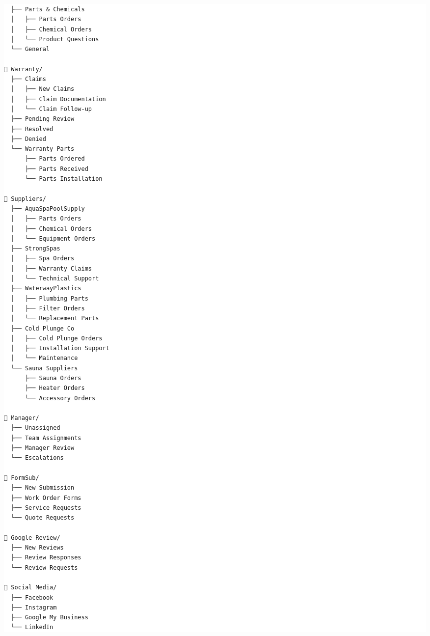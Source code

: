 ```
  ├── Parts & Chemicals
  │   ├── Parts Orders
  │   ├── Chemical Orders
  │   └── Product Questions
  └── General

📁 Warranty/
  ├── Claims
  │   ├── New Claims
  │   ├── Claim Documentation
  │   └── Claim Follow-up
  ├── Pending Review
  ├── Resolved
  ├── Denied
  └── Warranty Parts
      ├── Parts Ordered
      ├── Parts Received
      └── Parts Installation

📁 Suppliers/
  ├── AquaSpaPoolSupply
  │   ├── Parts Orders
  │   ├── Chemical Orders
  │   └── Equipment Orders
  ├── StrongSpas
  │   ├── Spa Orders
  │   ├── Warranty Claims
  │   └── Technical Support
  ├── WaterwayPlastics
  │   ├── Plumbing Parts
  │   ├── Filter Orders
  │   └── Replacement Parts
  ├── Cold Plunge Co
  │   ├── Cold Plunge Orders
  │   ├── Installation Support
  │   └── Maintenance
  └── Sauna Suppliers
      ├── Sauna Orders
      ├── Heater Orders
      └── Accessory Orders

📁 Manager/
  ├── Unassigned
  ├── Team Assignments
  ├── Manager Review
  └── Escalations

📁 FormSub/
  ├── New Submission
  ├── Work Order Forms
  ├── Service Requests
  └── Quote Requests

📁 Google Review/
  ├── New Reviews
  ├── Review Responses
  └── Review Requests

📁 Social Media/
  ├── Facebook
  ├── Instagram
  ├── Google My Business
  └── LinkedIn
```